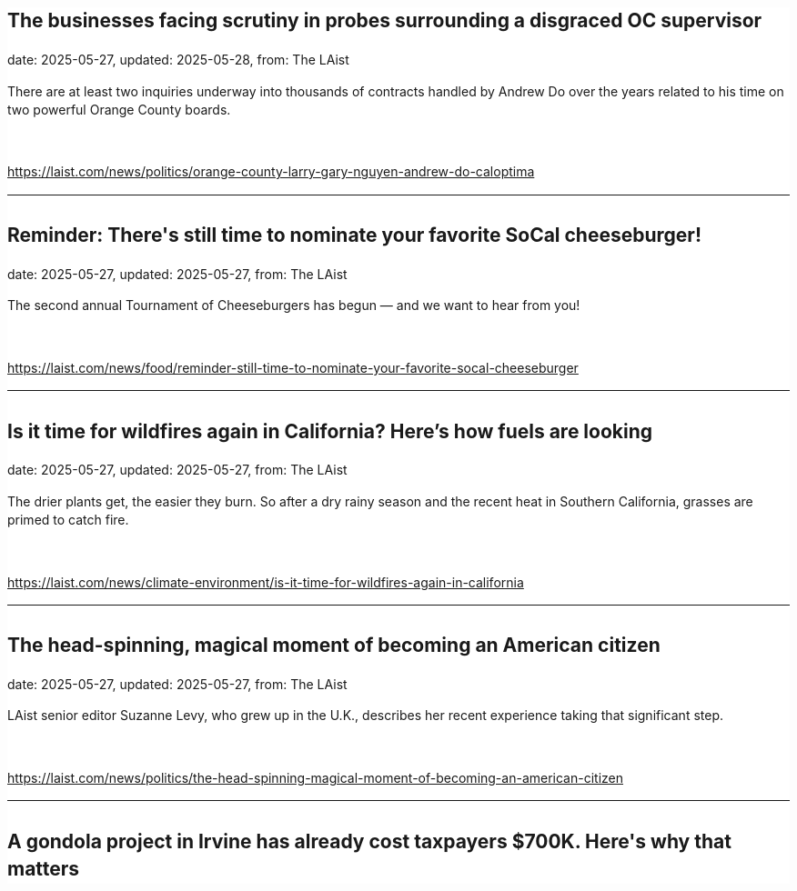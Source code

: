 
## The businesses facing scrutiny in probes surrounding a disgraced OC supervisor

date: 2025-05-27, updated: 2025-05-28, from: The LAist

There are at least two inquiries underway into thousands of contracts handled by Andrew Do over the years related to his time on two powerful Orange County boards. 

<br> 

<https://laist.com/news/politics/orange-county-larry-gary-nguyen-andrew-do-caloptima>

---

## Reminder: There's still time to nominate your favorite SoCal cheeseburger!

date: 2025-05-27, updated: 2025-05-27, from: The LAist

The second annual Tournament of Cheeseburgers has begun — and we want to hear from you! 

<br> 

<https://laist.com/news/food/reminder-still-time-to-nominate-your-favorite-socal-cheeseburger>

---

## Is it time for wildfires again in California? Here’s how fuels are looking

date: 2025-05-27, updated: 2025-05-27, from: The LAist

The drier plants get, the easier they burn. So after a dry rainy season and the recent heat in Southern California, grasses are primed to catch fire. 

<br> 

<https://laist.com/news/climate-environment/is-it-time-for-wildfires-again-in-california>

---

## The head-spinning, magical moment of becoming an American citizen

date: 2025-05-27, updated: 2025-05-27, from: The LAist

LAist senior editor Suzanne Levy, who grew up in the U.K., describes her recent experience taking that significant step. 

<br> 

<https://laist.com/news/politics/the-head-spinning-magical-moment-of-becoming-an-american-citizen>

---

## A gondola project in Irvine has already cost taxpayers $700K. Here's why that matters
